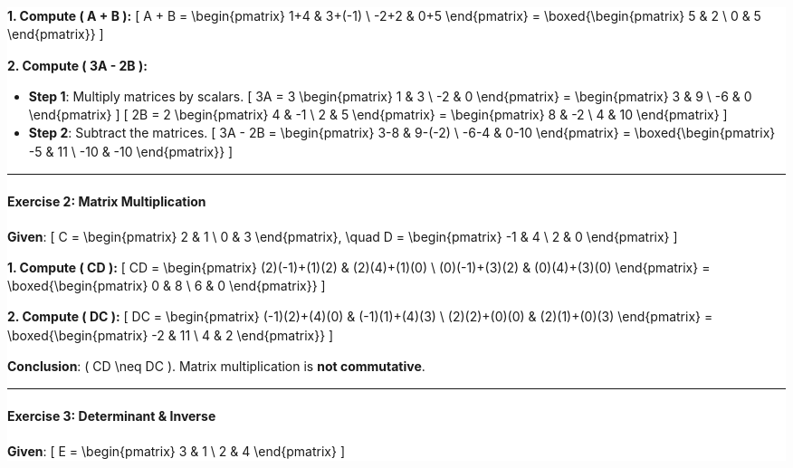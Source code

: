 **1. Compute \( A + B \):**
\[
A + B = \begin{pmatrix} 
1+4 & 3+(-1) \\ 
-2+2 & 0+5 
\end{pmatrix} = \boxed{\begin{pmatrix} 5 & 2 \\ 0 & 5 \end{pmatrix}}
\]

**2. Compute \( 3A - 2B \):**
- **Step 1**: Multiply matrices by scalars.
  \[
  3A = 3 \begin{pmatrix} 1 & 3 \\ -2 & 0 \end{pmatrix} = \begin{pmatrix} 3 & 9 \\ -6 & 0 \end{pmatrix}
  \]
  \[
  2B = 2 \begin{pmatrix} 4 & -1 \\ 2 & 5 \end{pmatrix} = \begin{pmatrix} 8 & -2 \\ 4 & 10 \end{pmatrix}
  \]
- **Step 2**: Subtract the matrices.
  \[
  3A - 2B = \begin{pmatrix} 3-8 & 9-(-2) \\ -6-4 & 0-10 \end{pmatrix} = \boxed{\begin{pmatrix} -5 & 11 \\ -10 & -10 \end{pmatrix}}
  \]

---

#### **Exercise 2: Matrix Multiplication**
**Given**:
\[
C = \begin{pmatrix} 2 & 1 \\ 0 & 3 \end{pmatrix}, \quad D = \begin{pmatrix} -1 & 4 \\ 2 & 0 \end{pmatrix}
\]

**1. Compute \( CD \):**
\[
CD = \begin{pmatrix} 
(2)(-1)+(1)(2) & (2)(4)+(1)(0) \\ 
(0)(-1)+(3)(2) & (0)(4)+(3)(0) 
\end{pmatrix} = \boxed{\begin{pmatrix} 0 & 8 \\ 6 & 0 \end{pmatrix}}
\]

**2. Compute \( DC \):**
\[
DC = \begin{pmatrix} 
(-1)(2)+(4)(0) & (-1)(1)+(4)(3) \\ 
(2)(2)+(0)(0) & (2)(1)+(0)(3) 
\end{pmatrix} = \boxed{\begin{pmatrix} -2 & 11 \\ 4 & 2 \end{pmatrix}}
\]

**Conclusion**: \( CD \neq DC \). Matrix multiplication is **not commutative**.

---

#### **Exercise 3: Determinant & Inverse**
**Given**:
\[
E = \begin{pmatrix} 3 & 1 \\ 2 & 4 \end{pmatrix}
\]
